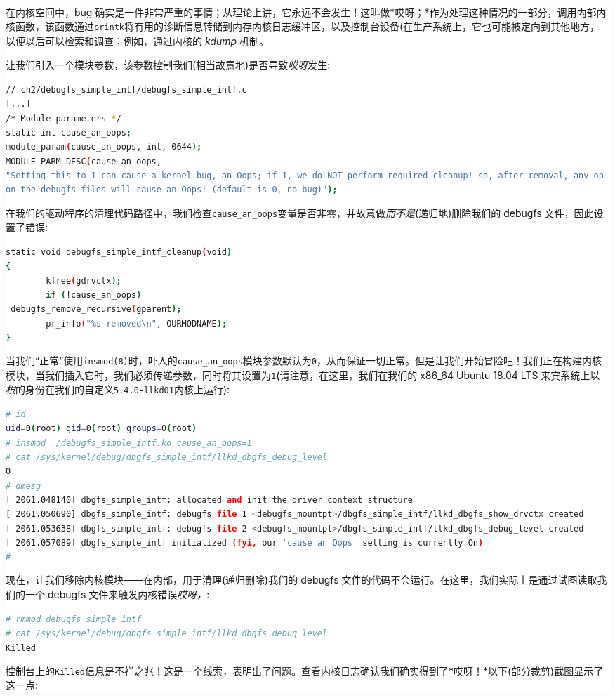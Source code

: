 在内核空间中，bug 确实是一件非常严重的事情；从理论上讲，它永远不会发生！这叫做*哎呀；*作为处理这种情况的一部分，调用内部内核函数，该函数通过`printk`将有用的诊断信息转储到内存内核日志缓冲区，以及控制台设备(在生产系统上，它也可能被定向到其他地方，以便以后可以检索和调查；例如，通过内核的 *kdump* 机制。

让我们引入一个模块参数，该参数控制我们(相当故意地)是否导致*哎呀*发生:

```sh
// ch2/debugfs_simple_intf/debugfs_simple_intf.c
[...]
/* Module parameters */
static int cause_an_oops;
module_param(cause_an_oops, int, 0644);
MODULE_PARM_DESC(cause_an_oops,
"Setting this to 1 can cause a kernel bug, an Oops; if 1, we do NOT perform required cleanup! so, after removal, any op on the debugfs files will cause an Oops! (default is 0, no bug)");
```

在我们的驱动程序的清理代码路径中，我们检查`cause_an_oops`变量是否非零，并故意做*而不是*(递归地)删除我们的 debugfs 文件，因此设置了错误:

```sh
static void debugfs_simple_intf_cleanup(void)
{
        kfree(gdrvctx);
        if (!cause_an_oops)
 debugfs_remove_recursive(gparent);
        pr_info("%s removed\n", OURMODNAME);
}
```

当我们“正常”使用`insmod(8)`时，吓人的`cause_an_oops`模块参数默认为`0`，从而保证一切正常。但是让我们开始冒险吧！我们正在构建内核模块，当我们插入它时，我们必须传递参数，同时将其设置为`1`(请注意，在这里，我们在我们的 x86_64 Ubuntu 18.04 LTS 来宾系统上以*根*的身份在我们的自定义`5.4.0-llkd01`内核上运行):

```sh
# id
uid=0(root) gid=0(root) groups=0(root)
# insmod ./debugfs_simple_intf.ko cause_an_oops=1
# cat /sys/kernel/debug/dbgfs_simple_intf/llkd_dbgfs_debug_level
0
# dmesg 
[ 2061.048140] dbgfs_simple_intf: allocated and init the driver context structure
[ 2061.050690] dbgfs_simple_intf: debugfs file 1 <debugfs_mountpt>/dbgfs_simple_intf/llkd_dbgfs_show_drvctx created
[ 2061.053638] dbgfs_simple_intf: debugfs file 2 <debugfs_mountpt>/dbgfs_simple_intf/llkd_dbgfs_debug_level created
[ 2061.057089] dbgfs_simple_intf initialized (fyi, our 'cause an Oops' setting is currently On)
# 
```

现在，让我们移除内核模块——在内部，用于清理(递归删除)我们的 debugfs 文件的代码不会运行。在这里，我们实际上是通过试图读取我们的一个 debugfs 文件来触发内核错误*哎呀，*:

```sh
# rmmod debugfs_simple_intf
# cat /sys/kernel/debug/dbgfs_simple_intf/llkd_dbgfs_debug_level 
Killed
```

控制台上的`Killed`信息是不祥之兆！这是一个线索，表明出了问题。查看内核日志确认我们确实得到了*哎呀！*以下(部分裁剪)截图显示了这一点:
